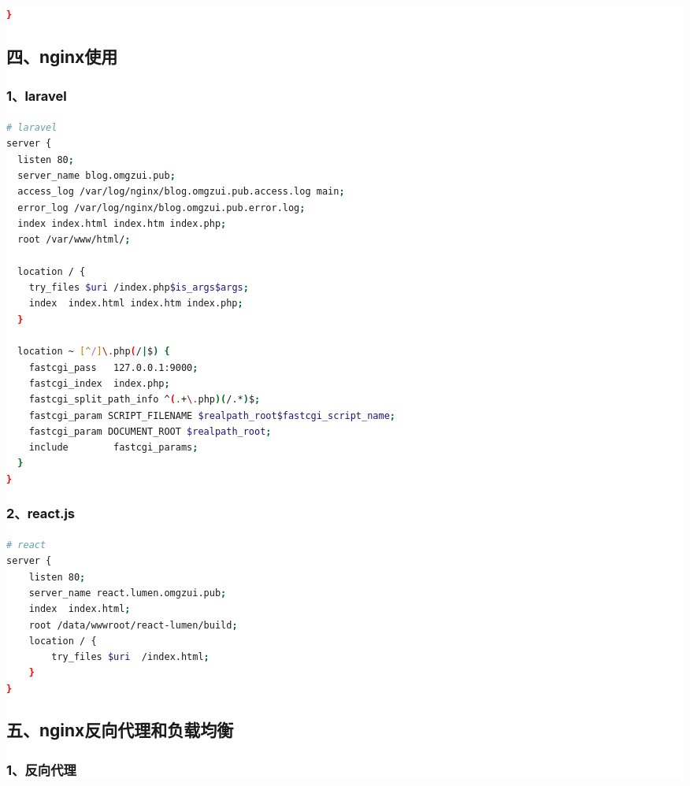 ```sh
}
```

## 四、nginx使用

### 1、laravel

```sh
# laravel
server {
  listen 80;
  server_name blog.omgzui.pub;
  access_log /var/log/nginx/blog.omgzui.pub.access.log main;
  error_log /var/log/nginx/blog.omgzui.pub.error.log;
  index index.html index.htm index.php;
  root /var/www/html/;

  location / {
    try_files $uri /index.php$is_args$args;
    index  index.html index.htm index.php;
  }

  location ~ [^/]\.php(/|$) {
    fastcgi_pass   127.0.0.1:9000;
    fastcgi_index  index.php;
    fastcgi_split_path_info ^(.+\.php)(/.*)$;
    fastcgi_param SCRIPT_FILENAME $realpath_root$fastcgi_script_name;
    fastcgi_param DOCUMENT_ROOT $realpath_root;
    include        fastcgi_params;
  }
}
```

### 2、react.js

```sh
# react
server {
    listen 80;
    server_name react.lumen.omgzui.pub;
    index  index.html;
    root /data/wwwroot/react-lumen/build;
    location / {
        try_files $uri  /index.html;
    }
}
```

## 五、nginx反向代理和负载均衡

### 1、反向代理
